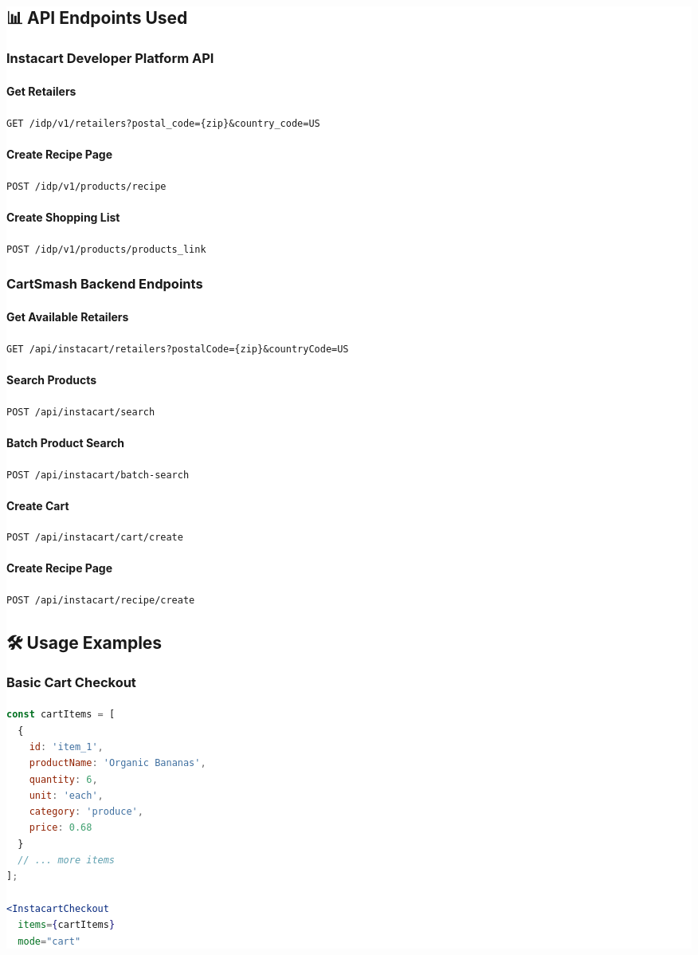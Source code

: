 ## 📊 API Endpoints Used

### Instacart Developer Platform API

#### Get Retailers
```
GET /idp/v1/retailers?postal_code={zip}&country_code=US
```

#### Create Recipe Page
```
POST /idp/v1/products/recipe
```

#### Create Shopping List
```
POST /idp/v1/products/products_link
```

### CartSmash Backend Endpoints

#### Get Available Retailers
```
GET /api/instacart/retailers?postalCode={zip}&countryCode=US
```

#### Search Products
```
POST /api/instacart/search
```

#### Batch Product Search
```
POST /api/instacart/batch-search
```

#### Create Cart
```
POST /api/instacart/cart/create
```

#### Create Recipe Page
```
POST /api/instacart/recipe/create
```

## 🛠️ Usage Examples

### Basic Cart Checkout
```jsx
const cartItems = [
  {
    id: 'item_1',
    productName: 'Organic Bananas',
    quantity: 6,
    unit: 'each',
    category: 'produce',
    price: 0.68
  }
  // ... more items
];

<InstacartCheckout
  items={cartItems}
  mode="cart"
```